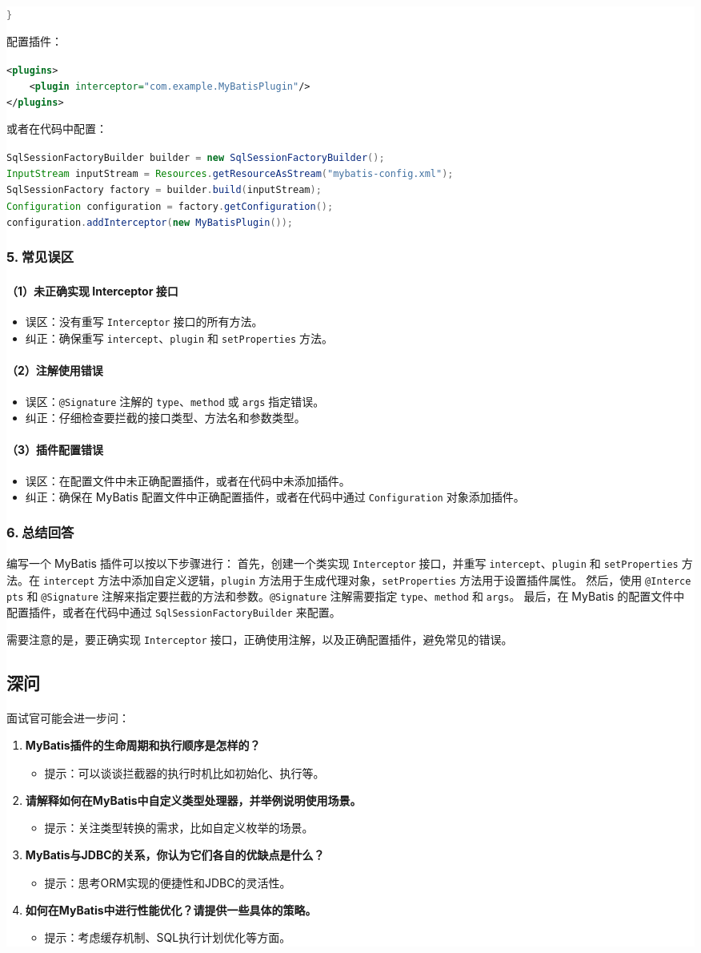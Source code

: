 ```java
}
```
配置插件：
```xml
<plugins>
    <plugin interceptor="com.example.MyBatisPlugin"/>
</plugins>
```
或者在代码中配置：
```java
SqlSessionFactoryBuilder builder = new SqlSessionFactoryBuilder();
InputStream inputStream = Resources.getResourceAsStream("mybatis-config.xml");
SqlSessionFactory factory = builder.build(inputStream);
Configuration configuration = factory.getConfiguration();
configuration.addInterceptor(new MyBatisPlugin());
```

### 5. 常见误区
#### （1）未正确实现 Interceptor 接口
- 误区：没有重写 `Interceptor` 接口的所有方法。
- 纠正：确保重写 `intercept`、`plugin` 和 `setProperties` 方法。

#### （2）注解使用错误
- 误区：`@Signature` 注解的 `type`、`method` 或 `args` 指定错误。
- 纠正：仔细检查要拦截的接口类型、方法名和参数类型。

#### （3）插件配置错误
- 误区：在配置文件中未正确配置插件，或者在代码中未添加插件。
- 纠正：确保在 MyBatis 配置文件中正确配置插件，或者在代码中通过 `Configuration` 对象添加插件。

### 6. 总结回答
编写一个 MyBatis 插件可以按以下步骤进行：
首先，创建一个类实现 `Interceptor` 接口，并重写 `intercept`、`plugin` 和 `setProperties` 方法。在 `intercept` 方法中添加自定义逻辑，`plugin` 方法用于生成代理对象，`setProperties` 方法用于设置插件属性。
然后，使用 `@Intercepts` 和 `@Signature` 注解来指定要拦截的方法和参数。`@Signature` 注解需要指定 `type`、`method` 和 `args`。
最后，在 MyBatis 的配置文件中配置插件，或者在代码中通过 `SqlSessionFactoryBuilder` 来配置。

需要注意的是，要正确实现 `Interceptor` 接口，正确使用注解，以及正确配置插件，避免常见的错误。 

## 深问

面试官可能会进一步问：

1. **MyBatis插件的生命周期和执行顺序是怎样的？**
   - 提示：可以谈谈拦截器的执行时机比如初始化、执行等。

2. **请解释如何在MyBatis中自定义类型处理器，并举例说明使用场景。**
   - 提示：关注类型转换的需求，比如自定义枚举的场景。

3. **MyBatis与JDBC的关系，你认为它们各自的优缺点是什么？**
   - 提示：思考ORM实现的便捷性和JDBC的灵活性。

4. **如何在MyBatis中进行性能优化？请提供一些具体的策略。**
   - 提示：考虑缓存机制、SQL执行计划优化等方面。
